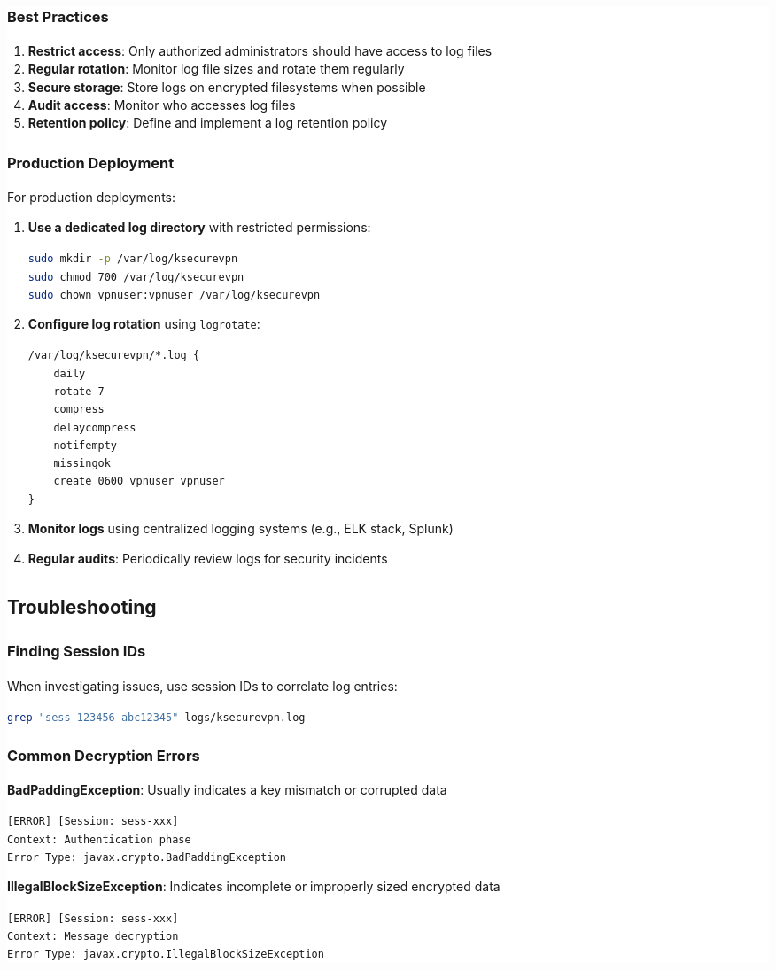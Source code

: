 ### Best Practices

1. **Restrict access**: Only authorized administrators should have access to log files
2. **Regular rotation**: Monitor log file sizes and rotate them regularly
3. **Secure storage**: Store logs on encrypted filesystems when possible
4. **Audit access**: Monitor who accesses log files
5. **Retention policy**: Define and implement a log retention policy

### Production Deployment

For production deployments:

1. **Use a dedicated log directory** with restricted permissions:
   ```bash
   sudo mkdir -p /var/log/ksecurevpn
   sudo chmod 700 /var/log/ksecurevpn
   sudo chown vpnuser:vpnuser /var/log/ksecurevpn
   ```

2. **Configure log rotation** using `logrotate`:
   ```
   /var/log/ksecurevpn/*.log {
       daily
       rotate 7
       compress
       delaycompress
       notifempty
       missingok
       create 0600 vpnuser vpnuser
   }
   ```

3. **Monitor logs** using centralized logging systems (e.g., ELK stack, Splunk)

4. **Regular audits**: Periodically review logs for security incidents

## Troubleshooting

### Finding Session IDs
When investigating issues, use session IDs to correlate log entries:
```bash
grep "sess-123456-abc12345" logs/ksecurevpn.log
```

### Common Decryption Errors

**BadPaddingException**: Usually indicates a key mismatch or corrupted data
```
[ERROR] [Session: sess-xxx] 
Context: Authentication phase
Error Type: javax.crypto.BadPaddingException
```

**IllegalBlockSizeException**: Indicates incomplete or improperly sized encrypted data
```
[ERROR] [Session: sess-xxx]
Context: Message decryption
Error Type: javax.crypto.IllegalBlockSizeException
```
